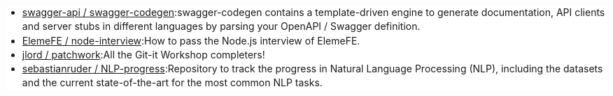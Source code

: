 * [swagger-api / swagger-codegen](https://github.com/swagger-api/swagger-codegen):swagger-codegen contains a template-driven engine to generate documentation, API clients and server stubs in different languages by parsing your OpenAPI / Swagger definition.
* [ElemeFE / node-interview](https://github.com/ElemeFE/node-interview):How to pass the Node.js interview of ElemeFE.
* [jlord / patchwork](https://github.com/jlord/patchwork):All the Git-it Workshop completers!
* [sebastianruder / NLP-progress](https://github.com/sebastianruder/NLP-progress):Repository to track the progress in Natural Language Processing (NLP), including the datasets and the current state-of-the-art for the most common NLP tasks.

